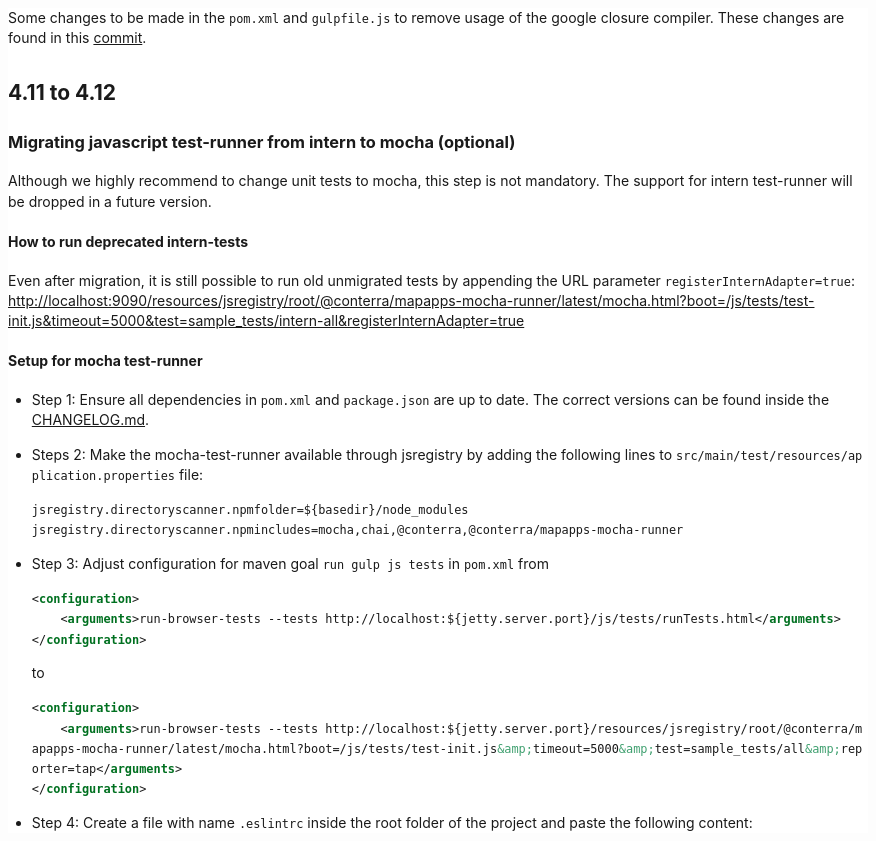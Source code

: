 Some changes to be made in the `pom.xml` and `gulpfile.js` to remove usage of the google closure compiler. These changes are found in this [commit](https://github.com/conterra/mapapps-4-developers/commit/1cbea0203d52e9ae92557ef14017a713fe30c771).

## 4.11 to 4.12

### Migrating javascript test-runner from intern to mocha (optional)

Although we highly recommend to change unit tests to mocha, this step is not mandatory. The support for intern test-runner will be dropped in a future version.

#### How to run deprecated intern-tests

Even after migration, it is still possible to run old unmigrated tests by appending the URL parameter `registerInternAdapter=true`:
[http://localhost:9090/resources/jsregistry/root/@conterra/mapapps-mocha-runner/latest/mocha.html?boot=/js/tests/test-init.js&timeout=5000&test=sample_tests/intern-all&registerInternAdapter=true](http://localhost:9090/resources/jsregistry/root/@conterra/mapapps-mocha-runner/latest/mocha.html?boot=/js/tests/test-init.js&timeout=5000&test=sample_tests/intern-all&registerInternAdapter=true)

#### Setup for mocha test-runner

-   Step 1: Ensure all dependencies in `pom.xml` and `package.json` are up to date. The correct versions can be found inside the [CHANGELOG.md](https://github.com/conterra/mapapps-4-developers/blob/master/CHANGELOG.md).
-   Steps 2: Make the mocha-test-runner available through jsregistry by adding the following lines to `src/main/test/resources/application.properties` file:

    ```
    jsregistry.directoryscanner.npmfolder=${basedir}/node_modules
    jsregistry.directoryscanner.npmincludes=mocha,chai,@conterra,@conterra/mapapps-mocha-runner
    ```

-   Step 3: Adjust configuration for maven goal `run gulp js tests` in `pom.xml` from

    ```xml
    <configuration>
        <arguments>run-browser-tests --tests http://localhost:${jetty.server.port}/js/tests/runTests.html</arguments>
    </configuration>
    ```

    to

    ```xml
    <configuration>
        <arguments>run-browser-tests --tests http://localhost:${jetty.server.port}/resources/jsregistry/root/@conterra/mapapps-mocha-runner/latest/mocha.html?boot=/js/tests/test-init.js&amp;timeout=5000&amp;test=sample_tests/all&amp;reporter=tap</arguments>
    </configuration>
    ```

-   Step 4: Create a file with name `.eslintrc` inside the root folder of the project and paste the following content:
